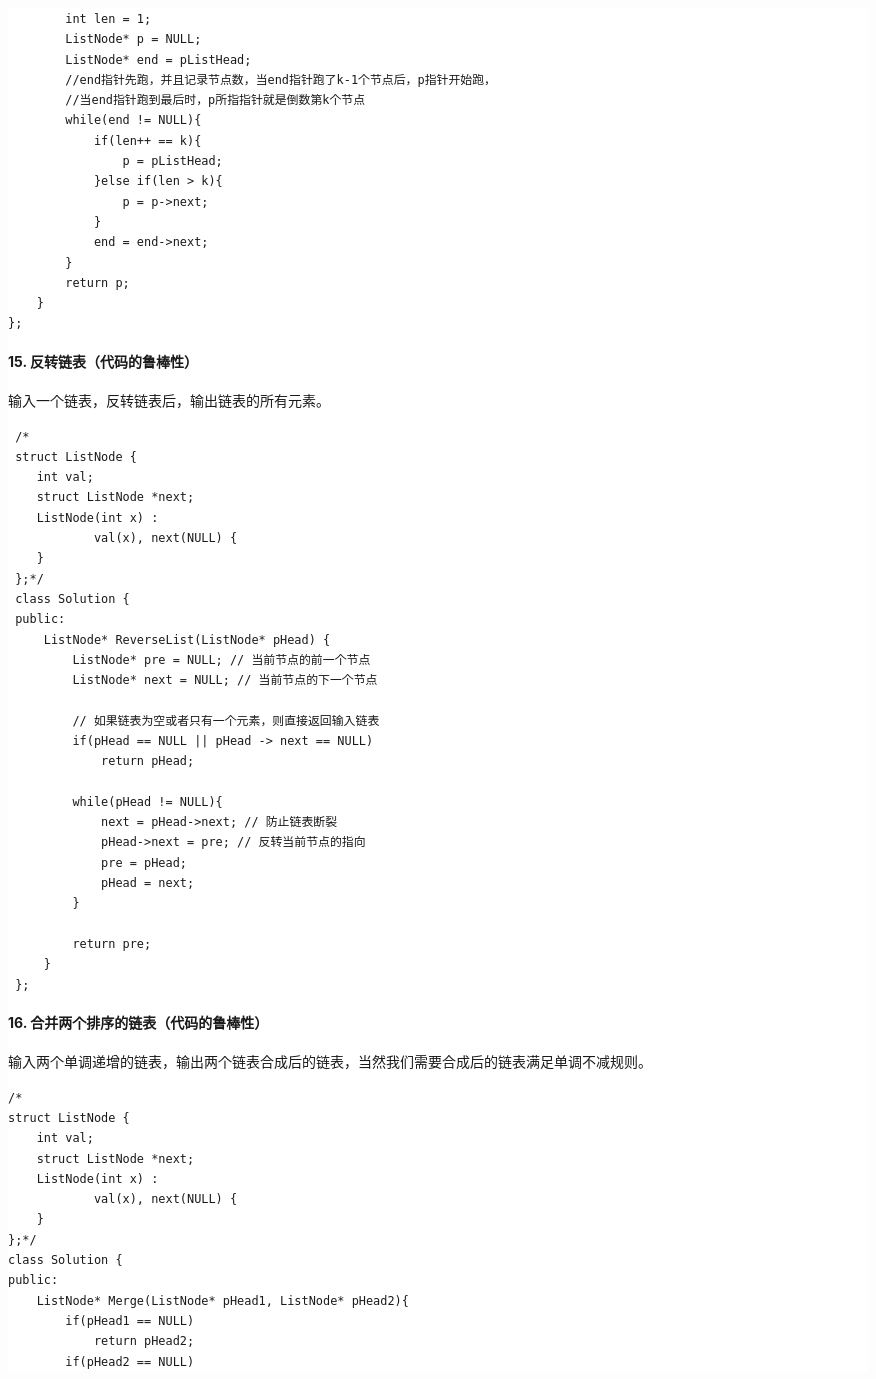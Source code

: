             int len = 1;
            ListNode* p = NULL;
            ListNode* end = pListHead;
            //end指针先跑，并且记录节点数，当end指针跑了k-1个节点后，p指针开始跑，
            //当end指针跑到最后时，p所指指针就是倒数第k个节点
            while(end != NULL){
                if(len++ == k){
                    p = pListHead;
                }else if(len > k){
                    p = p->next;
                }
                end = end->next;
            }
            return p;
        }
    };

#### 15. 反转链表（代码的鲁棒性）
输入一个链表，反转链表后，输出链表的所有元素。

     /*
     struct ListNode {
     	int val;
     	struct ListNode *next;
     	ListNode(int x) :
     			val(x), next(NULL) {
     	}
     };*/
     class Solution {
     public:
         ListNode* ReverseList(ListNode* pHead) {
             ListNode* pre = NULL; // 当前节点的前一个节点
             ListNode* next = NULL; // 当前节点的下一个节点
             
             // 如果链表为空或者只有一个元素，则直接返回输入链表
             if(pHead == NULL || pHead -> next == NULL)
                 return pHead;
             
             while(pHead != NULL){
                 next = pHead->next; // 防止链表断裂
                 pHead->next = pre; // 反转当前节点的指向
                 pre = pHead;
                 pHead = next;
             }
             
             return pre;
         }
     };

#### 16. 合并两个排序的链表（代码的鲁棒性）
输入两个单调递增的链表，输出两个链表合成后的链表，当然我们需要合成后的链表满足单调不减规则。

    /*
    struct ListNode {
    	int val;
    	struct ListNode *next;
    	ListNode(int x) :
    			val(x), next(NULL) {
    	}
    };*/
    class Solution {
    public:
        ListNode* Merge(ListNode* pHead1, ListNode* pHead2){
            if(pHead1 == NULL)
                return pHead2;
            if(pHead2 == NULL)